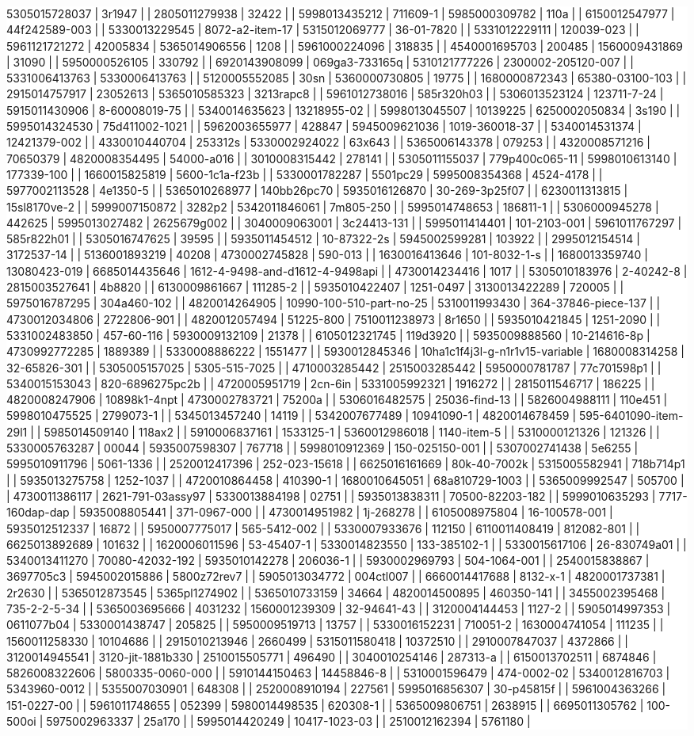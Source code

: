 5305015728037 | 3r1947 |  | 2805011279938 | 32422 |  | 5998013435212 | 711609-1 | 
5985000309782 | 110a |  | 6150012547977 | 44f242589-003 |  | 5330013229545 | 8072-a2-item-17 | 
5315012069777 | 36-01-7820 |  | 5331012229111 | 120039-023 |  | 5961121721272 | 42005834 | 
5365014906556 | 1208 |  | 5961000224096 | 318835 |  | 4540001695703 | 200485 | 
1560009431869 | 31090 |  | 5950000526105 | 330792 |  | 6920143908099 | 069ga3-733165q | 
5310121777226 | 2300002-205120-007 |  | 5331006413763 | 5330006413763 |  | 5120005552085 | 30sn | 
5360000730805 | 19775 |  | 1680000872343 | 65380-03100-103 |  | 2915014757917 | 23052613 | 
5365010585323 | 3213rapc8 |  | 5961012738016 | 585r320h03 |  | 5306013523124 | 123711-7-24 | 
5915011430906 | 8-60008019-75 |  | 5340014635623 | 13218955-02 |  | 5998013045507 | 10139225 | 
6250002050834 | 3s190 |  | 5995014324530 | 75d411002-1021 |  | 5962003655977 | 428847 | 
5945009621036 | 1019-360018-37 |  | 5340014531374 | 12421379-002 |  | 4330010440704 | 253312s | 
5330002924022 | 63x643 |  | 5365006143378 | 079253 |  | 4320008571216 | 70650379 | 
4820008354495 | 54000-a016 |  | 3010008315442 | 278141 |  | 5305011155037 | 779p400c065-11 | 
5998010613140 | 177339-100 |  | 1660015825819 | 5600-1c1a-f23b |  | 5330001782287 | 5501pc29 | 
5995008354368 | 4524-4178 |  | 5977002113528 | 4e1350-5 |  | 5365010268977 | 140bb26pc70 | 
5935016126870 | 30-269-3p25f07 |  | 6230011313815 | 15sl8170ve-2 |  | 5999007150872 | 3282p2 | 
5342011846061 | 7m805-250 |  | 5995014748653 | 186811-1 |  | 5306000945278 | 442625 | 
5995013027482 | 2625679g002 |  | 3040009063001 | 3c24413-131 |  | 5995011414401 | 101-2103-001 | 
5961011767297 | 585r822h01 |  | 5305016747625 | 39595 |  | 5935011454512 | 10-87322-2s | 
5945002599281 | 103922 |  | 2995012154514 | 3172537-14 |  | 5136001893219 | 40208 | 
4730002745828 | 590-013 |  | 1630016413646 | 101-8032-1-s |  | 1680013359740 | 13080423-019 | 
6685014435646 | 1612-4-9498-and-d1612-4-9498api |  | 4730014234416 | 1017 |  | 5305010183976 | 2-40242-8 | 
2815003527641 | 4b8820 |  | 6130009861667 | 111285-2 |  | 5935010422407 | 1251-0497 | 
3130013422289 | 720005 |  | 5975016787295 | 304a460-102 |  | 4820014264905 | 10990-100-510-part-no-25 | 
5310011993430 | 364-37846-piece-137 |  | 4730012034806 | 2722806-901 |  | 4820012057494 | 51225-800 | 
7510011238973 | 8r1650 |  | 5935010421845 | 1251-2090 |  | 5331002483850 | 457-60-116 | 
5930009132109 | 21378 |  | 6105012321745 | 119d3920 |  | 5935009888560 | 10-214616-8p | 
4730992772285 | 1889389 |  | 5330008886222 | 1551477 |  | 5930012845346 | 10ha1c1f4j3l-g-n1r1v15-variable | 
1680008314258 | 32-65826-301 |  | 5305005157025 | 5305-515-7025 |  | 4710003285442 | 2515003285442 | 
5950000781787 | 77c701598p1 |  | 5340015153043 | 820-6896275pc2b |  | 4720005951719 | 2cn-6in | 
5331005992321 | 1916272 |  | 2815011546717 | 186225 |  | 4820008247906 | 10898k1-4npt | 
4730002783721 | 75200a |  | 5306016482575 | 25036-find-13 |  | 5826004988111 | 110e451 | 
5998010475525 | 2799073-1 |  | 5345013457240 | 14119 |  | 5342007677489 | 10941090-1 | 
4820014678459 | 595-6401090-item-29l1 |  | 5985014509140 | 118ax2 |  | 5910006837161 | 1533125-1 | 
5360012986018 | 1140-item-5 |  | 5310000121326 | 121326 |  | 5330005763287 | 00044 | 
5935007598307 | 767718 |  | 5998010912369 | 150-025150-001 |  | 5307002741438 | 5e6255 | 
5995010911796 | 5061-1336 |  | 2520012417396 | 252-023-15618 |  | 6625016161669 | 80k-40-7002k | 
5315005582941 | 718b714p1 |  | 5935013275758 | 1252-1037 |  | 4720010864458 | 410390-1 | 
1680010645051 | 68a810729-1003 |  | 5365009992547 | 505700 |  | 4730011386117 | 2621-791-03assy97 | 
5330013884198 | 02751 |  | 5935013838311 | 70500-82203-182 |  | 5999010635293 | 7717-160dap-dap | 
5935008805441 | 371-0967-000 |  | 4730014951982 | 1j-268278 |  | 6105008975804 | 16-100578-001 | 
5935012512337 | 16872 |  | 5950007775017 | 565-5412-002 |  | 5330007933676 | 112150 | 
6110011408419 | 812082-801 |  | 6625013892689 | 101632 |  | 1620006011596 | 53-45407-1 | 
5330014823550 | 133-385102-1 |  | 5330015617106 | 26-830749a01 |  | 5340013411270 | 70080-42032-192 | 
5935010142278 | 206036-1 |  | 5930002969793 | 504-1064-001 |  | 2540015838867 | 3697705c3 | 
5945002015886 | 5800z72rev7 |  | 5905013034772 | 004ctl007 |  | 6660014417688 | 8132-x-1 | 
4820001737381 | 2r2630 |  | 5365012873545 | 5365pl1274902 |  | 5365010733159 | 34664 | 
4820014500895 | 460350-141 |  | 3455002395468 | 735-2-2-5-34 |  | 5365003695666 | 4031232 | 
1560001239309 | 32-94641-43 |  | 3120004144453 | 1127-2 |  | 5905014997353 | 0611077b04 | 
5330001438747 | 205825 |  | 5950009519713 | 13757 |  | 5330016152231 | 710051-2 | 
1630004741054 | 111235 |  | 1560011258330 | 10104686 |  | 2915010213946 | 2660499 | 
5315011580418 | 10372510 |  | 2910007847037 | 4372866 |  | 3120014945541 | 3120-jit-1881b330 | 
2510015505771 | 496490 |  | 3040010254146 | 287313-a |  | 6150013702511 | 6874846 | 
5826008322606 | 5800335-0060-000 |  | 5910144150463 | 14458846-8 |  | 5310001596479 | 474-0002-02 | 
5340012816703 | 5343960-0012 |  | 5355007030901 | 648308 |  | 2520008910194 | 227561 | 
5995016856307 | 30-p45815f |  | 5961004363266 | 151-0227-00 |  | 5961011748655 | 052399 | 
5980014498535 | 620308-1 |  | 5365009806751 | 2638915 |  | 6695011305762 | 100-500oi | 
5975002963337 | 25a170 |  | 5995014420249 | 10417-1023-03 |  | 2510012162394 | 5761180 | 